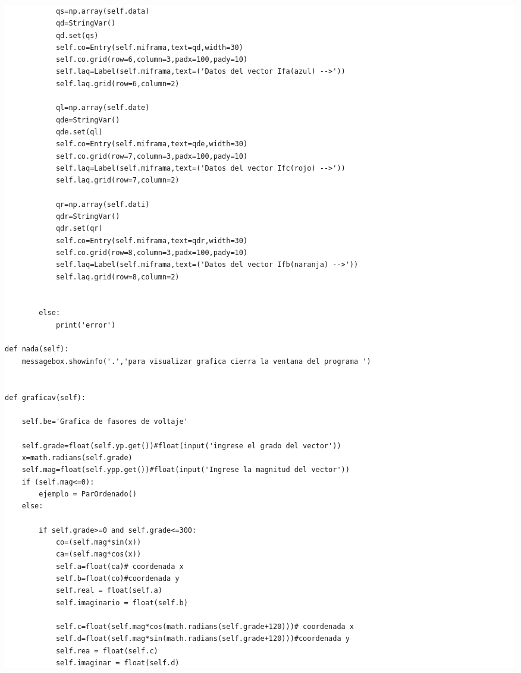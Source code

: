                 qs=np.array(self.data)
                qd=StringVar()
                qd.set(qs)
                self.co=Entry(self.miframa,text=qd,width=30)
                self.co.grid(row=6,column=3,padx=100,pady=10)
                self.laq=Label(self.miframa,text=('Datos del vector Ifa(azul) -->'))
                self.laq.grid(row=6,column=2)

                ql=np.array(self.date)
                qde=StringVar()
                qde.set(ql)
                self.co=Entry(self.miframa,text=qde,width=30)
                self.co.grid(row=7,column=3,padx=100,pady=10)
                self.laq=Label(self.miframa,text=('Datos del vector Ifc(rojo) -->'))
                self.laq.grid(row=7,column=2)

                qr=np.array(self.dati)
                qdr=StringVar()
                qdr.set(qr)
                self.co=Entry(self.miframa,text=qdr,width=30)
                self.co.grid(row=8,column=3,padx=100,pady=10)
                self.laq=Label(self.miframa,text=('Datos del vector Ifb(naranja) -->'))
                self.laq.grid(row=8,column=2)

                
            else:
                print('error')

    def nada(self):
        messagebox.showinfo('.','para visualizar grafica cierra la ventana del programa ')
        
         
    def graficav(self):
         
        self.be='Grafica de fasores de voltaje'

        self.grade=float(self.yp.get())#float(input('ingrese el grado del vector'))
        x=math.radians(self.grade)
        self.mag=float(self.ypp.get())#float(input('Ingrese la magnitud del vector'))
        if (self.mag<=0):
            ejemplo = ParOrdenado()
        else:
            
            if self.grade>=0 and self.grade<=300:
                co=(self.mag*sin(x))
                ca=(self.mag*cos(x))
                self.a=float(ca)# coordenada x
                self.b=float(co)#coordenada y
                self.real = float(self.a)
                self.imaginario = float(self.b)
                
                self.c=float(self.mag*cos(math.radians(self.grade+120)))# coordenada x
                self.d=float(self.mag*sin(math.radians(self.grade+120)))#coordenada y
                self.rea = float(self.c)
                self.imaginar = float(self.d)
